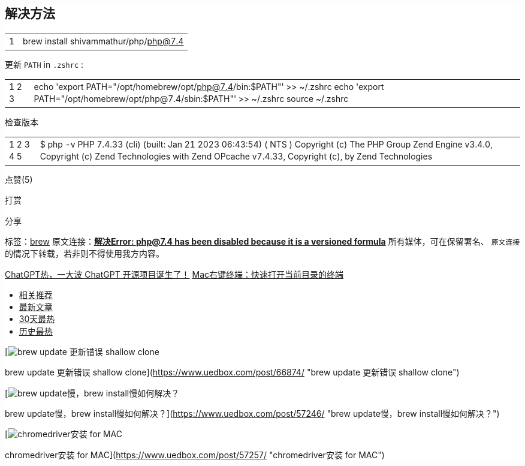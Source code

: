 ## 解决方法

|  |  |
| --- | --- |
| 1 | brew install shivammathur/php/php@7.4 |

更新
`PATH`
in
`.zshrc`
:

|  |  |
| --- | --- |
| 1  2  3 | echo 'export PATH="/opt/homebrew/opt/php@7.4/bin:$PATH"' >> ~/.zshrc  echo 'export PATH="/opt/homebrew/opt/php@7.4/sbin:$PATH"' >> ~/.zshrc  source ~/.zshrc |

检查版本

|  |  |
| --- | --- |
| 1  2  3  4  5 | $ php -v  PHP 7.4.33 (cli) (built: Jan 21 2023 06:43:54) ( NTS )  Copyright (c) The PHP Group  Zend Engine v3.4.0, Copyright (c) Zend Technologies  with Zend OPcache v7.4.33, Copyright (c), by Zend Technologies |

点赞(5)

打赏

分享

标签：[brew](https://www.uedbox.com/post/tag/brew/)  原文连接：**[解决Error: php@7.4 has been disabled because it is a versioned formula](https://www.uedbox.com/post/68765/)**  所有媒体，可在保留署名、
`原文连接`
的情况下转载，若非则不得使用我方内容。

[ChatGPT热，一大波 ChatGPT 开源项目诞生了！](https://www.uedbox.com/post/68725/ "ChatGPT热，一大波 ChatGPT 开源项目诞生了！") [Mac右键终端：快速打开当前目录的终端](https://www.uedbox.com/post/68767/ "Mac右键终端：快速打开当前目录的终端")

* [相关推荐](#pills-xg)
* [最新文章](#pills-last)
* [30天最热](#pills-30)
* [历史最热](#pills-all)

[![brew update 更新错误 shallow clone](https://www.uedbox.com/wp-content/themes/UB2019/dist/images/loader.svg)

brew update 更新错误 shallow clone](https://www.uedbox.com/post/66874/ "brew update 更新错误 shallow clone")

[![brew update慢，brew install慢如何解决？](https://www.uedbox.com/wp-content/themes/UB2019/dist/images/loader.svg)

brew update慢，brew install慢如何解决？](https://www.uedbox.com/post/57246/ "brew update慢，brew install慢如何解决？")

[![chromedriver安装 for MAC](https://www.uedbox.com/wp-content/themes/UB2019/dist/images/loader.svg)

chromedriver安装 for MAC](https://www.uedbox.com/post/57257/ "chromedriver安装 for MAC")
